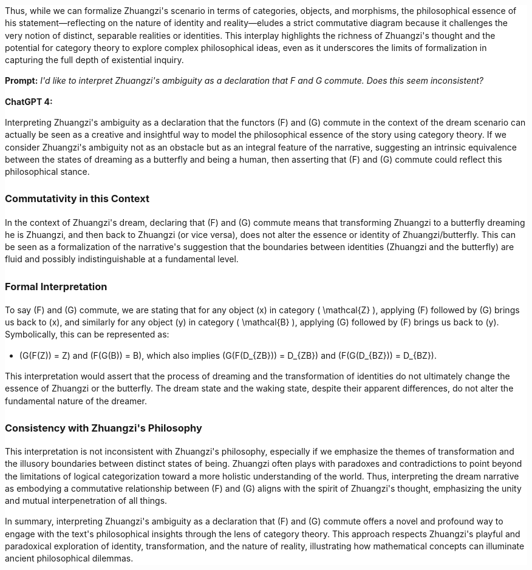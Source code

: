 Thus, while we can formalize Zhuangzi's scenario in terms of categories, objects, and morphisms, the philosophical essence of his statement—reflecting on the nature of identity and reality—eludes a strict commutative diagram because it challenges the very notion of distinct, separable realities or identities. This interplay highlights the richness of Zhuangzi's thought and the potential for category theory to explore complex philosophical ideas, even as it underscores the limits of formalization in capturing the full depth of existential inquiry.

**Prompt:** *I'd like to interpret Zhuangzi's ambiguity as a declaration that F and G commute. Does this seem inconsistent?*

**ChatGPT 4:**

Interpreting Zhuangzi's ambiguity as a declaration that the functors \(F\) and \(G\) commute in the context of the dream scenario can actually be seen as a creative and insightful way to model the philosophical essence of the story using category theory. If we consider Zhuangzi's ambiguity not as an obstacle but as an integral feature of the narrative, suggesting an intrinsic equivalence between the states of dreaming as a butterfly and being a human, then asserting that \(F\) and \(G\) commute could reflect this philosophical stance.

### Commutativity in this Context

In the context of Zhuangzi's dream, declaring that \(F\) and \(G\) commute means that transforming Zhuangzi to a butterfly dreaming he is Zhuangzi, and then back to Zhuangzi (or vice versa), does not alter the essence or identity of Zhuangzi/butterfly. This can be seen as a formalization of the narrative's suggestion that the boundaries between identities (Zhuangzi and the butterfly) are fluid and possibly indistinguishable at a fundamental level.

### Formal Interpretation

To say \(F\) and \(G\) commute, we are stating that for any object \(x\) in category \( \mathcal{Z} \), applying \(F\) followed by \(G\) brings us back to \(x\), and similarly for any object \(y\) in category \( \mathcal{B} \), applying \(G\) followed by \(F\) brings us back to \(y\). Symbolically, this can be represented as:

- \(G(F(Z)) = Z\) and \(F(G(B)) = B\), which also implies \(G(F(D_{ZB})) = D_{ZB}\) and \(F(G(D_{BZ})) = D_{BZ}\).

This interpretation would assert that the process of dreaming and the transformation of identities do not ultimately change the essence of Zhuangzi or the butterfly. The dream state and the waking state, despite their apparent differences, do not alter the fundamental nature of the dreamer.

### Consistency with Zhuangzi's Philosophy

This interpretation is not inconsistent with Zhuangzi's philosophy, especially if we emphasize the themes of transformation and the illusory boundaries between distinct states of being. Zhuangzi often plays with paradoxes and contradictions to point beyond the limitations of logical categorization toward a more holistic understanding of the world. Thus, interpreting the dream narrative as embodying a commutative relationship between \(F\) and \(G\) aligns with the spirit of Zhuangzi's thought, emphasizing the unity and mutual interpenetration of all things.

In summary, interpreting Zhuangzi's ambiguity as a declaration that \(F\) and \(G\) commute offers a novel and profound way to engage with the text's philosophical insights through the lens of category theory. This approach respects Zhuangzi's playful and paradoxical exploration of identity, transformation, and the nature of reality, illustrating how mathematical concepts can illuminate ancient philosophical dilemmas.

